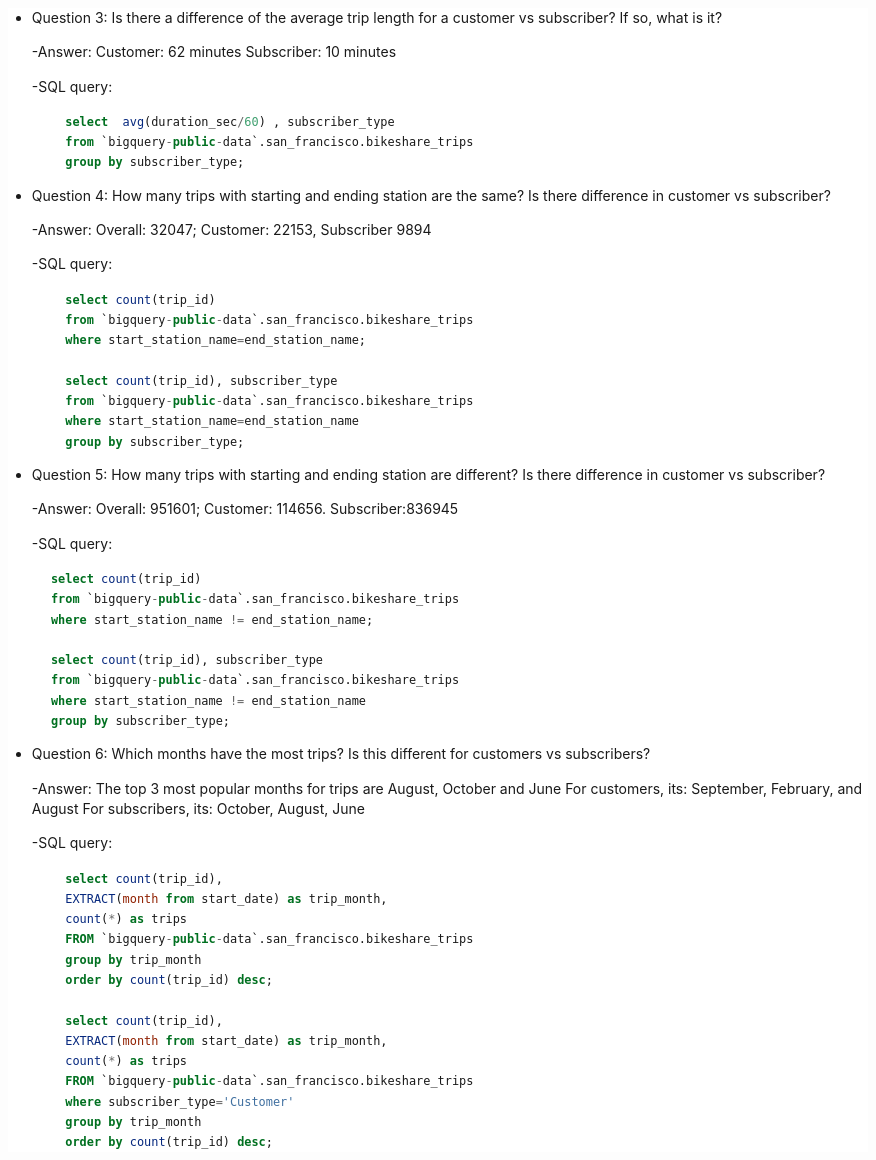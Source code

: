 -  Question 3: Is there a difference of the average trip length for a customer vs subscriber? If so, what is it?
     
     -Answer:
          Customer: 62 minutes
          Subscriber: 10 minutes
     
     -SQL query:
```sql                 
        select  avg(duration_sec/60) , subscriber_type
        from `bigquery-public-data`.san_francisco.bikeshare_trips
        group by subscriber_type;
 ```
- Question 4: How many trips with starting and ending station are the same? Is there difference in customer vs subscriber?
   
    -Answer:
           Overall: 32047;          Customer: 22153, Subscriber 9894
   
   -SQL query:
```sql
        select count(trip_id)
        from `bigquery-public-data`.san_francisco.bikeshare_trips
        where start_station_name=end_station_name;
                     
        select count(trip_id), subscriber_type
        from `bigquery-public-data`.san_francisco.bikeshare_trips
        where start_station_name=end_station_name
        group by subscriber_type;
```
- Question 5: How many trips with starting and ending station are different?  Is there difference in customer vs      subscriber?
   
   -Answer: Overall: 951601; Customer: 114656. Subscriber:836945
   
   -SQL query:
```sql
      select count(trip_id)
      from `bigquery-public-data`.san_francisco.bikeshare_trips
      where start_station_name != end_station_name;
      
      select count(trip_id), subscriber_type
      from `bigquery-public-data`.san_francisco.bikeshare_trips
      where start_station_name != end_station_name
      group by subscriber_type;
```        
      
- Question 6: Which months have the most trips? Is this different for customers vs subscribers?
   
   -Answer: The top 3 most popular months for trips are August, October and June
              For customers, its: September, February, and August
              For subscribers, its: October, August, June
   
   -SQL query:
```sql
        select count(trip_id),
        EXTRACT(month from start_date) as trip_month,
        count(*) as trips
        FROM `bigquery-public-data`.san_francisco.bikeshare_trips
        group by trip_month
        order by count(trip_id) desc;
                                 
        select count(trip_id),
        EXTRACT(month from start_date) as trip_month,
        count(*) as trips
        FROM `bigquery-public-data`.san_francisco.bikeshare_trips
        where subscriber_type='Customer'
        group by trip_month
        order by count(trip_id) desc;
```